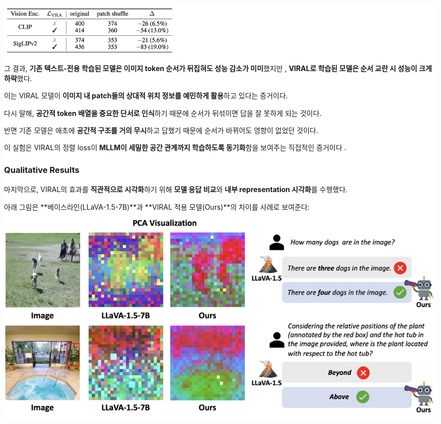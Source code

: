 <img src="/assets/img/2025-09-17-VIRAL/screenshot-8093164.png" alt="screenshot-8093164" style="zoom: 33%;" />

그 결과, **기존 텍스트-전용 학습된 모델은 이미지 token 순서가 뒤집혀도 성능 감소가 미미**했지만 , **VIRAL로 학습된 모델은 순서 교란 시 성능이 크게 하락**했다. 

이는 VIRAL 모델이 **이미지 내 patch들의 상대적 위치 정보를 예민하게 활용**하고 있다는 증거이다. 

다시 말해, **공간적 token 배열을 중요한 단서로 인식**하기 때문에 순서가 뒤섞이면 답을 잘 못하게 되는 것이다. 

반면 기존 모델은 애초에 **공간적 구조를 거의 무시**하고 답했기 때문에 순서가 바뀌어도 영향이 없었던 것이다. 

이 실험은 VIRAL의 정렬 loss이 **MLLM이 세밀한 공간 관계까지 학습하도록 동기화**함을 보여주는 직접적인 증거이다 .





### **Qualitative Results**





마지막으로, VIRAL의 효과를 **직관적으로 시각화**하기 위해 **모델 응답 비교**와 **내부 representation 시각화**를 수행했다. 

아래 그림은 **베이스라인(LLaVA-1.5-7B)**과 **VIRAL 적용 모델(Ours)**의 차이를 사례로 보여준다:

![screenshot-8093244](/assets/img/2025-09-17-VIRAL/screenshot-8093244.png)
